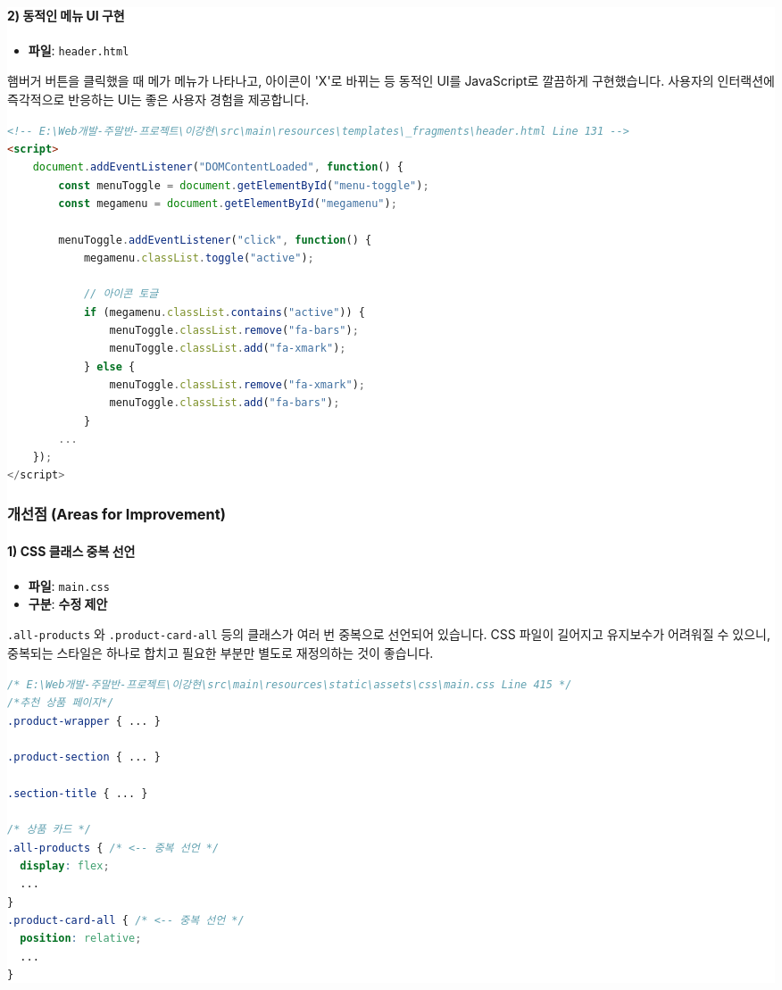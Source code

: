 #### 2) 동적인 메뉴 UI 구현

- **파일**: `header.html`

햄버거 버튼을 클릭했을 때 메가 메뉴가 나타나고, 아이콘이 'X'로 바뀌는 등 동적인 UI를 JavaScript로 깔끔하게 구현했습니다. 사용자의 인터랙션에 즉각적으로 반응하는 UI는 좋은 사용자 경험을 제공합니다.

```html
<!-- E:\Web개발-주말반-프로젝트\이강현\src\main\resources\templates\_fragments\header.html Line 131 -->
<script>
    document.addEventListener("DOMContentLoaded", function() {
        const menuToggle = document.getElementById("menu-toggle");
        const megamenu = document.getElementById("megamenu");

        menuToggle.addEventListener("click", function() {
            megamenu.classList.toggle("active");

            // 아이콘 토글
            if (megamenu.classList.contains("active")) {
                menuToggle.classList.remove("fa-bars");
                menuToggle.classList.add("fa-xmark");
            } else {
                menuToggle.classList.remove("fa-xmark");
                menuToggle.classList.add("fa-bars");
            }
        ...
    });
</script>
```

### 개선점 (Areas for Improvement)

#### 1) CSS 클래스 중복 선언

- **파일**: `main.css`
- **구분**: **수정 제안**

`.all-products` 와 `.product-card-all` 등의 클래스가 여러 번 중복으로 선언되어 있습니다. CSS 파일이 길어지고 유지보수가 어려워질 수 있으니, 중복되는 스타일은 하나로 합치고 필요한 부분만 별도로 재정의하는 것이 좋습니다.

```css
/* E:\Web개발-주말반-프로젝트\이강현\src\main\resources\static\assets\css\main.css Line 415 */
/*추천 상품 페이지*/
.product-wrapper { ... }

.product-section { ... }

.section-title { ... }

/* 상품 카드 */
.all-products { /* <-- 중복 선언 */
  display: flex;
  ...
}
.product-card-all { /* <-- 중복 선언 */
  position: relative;
  ...
}
```
